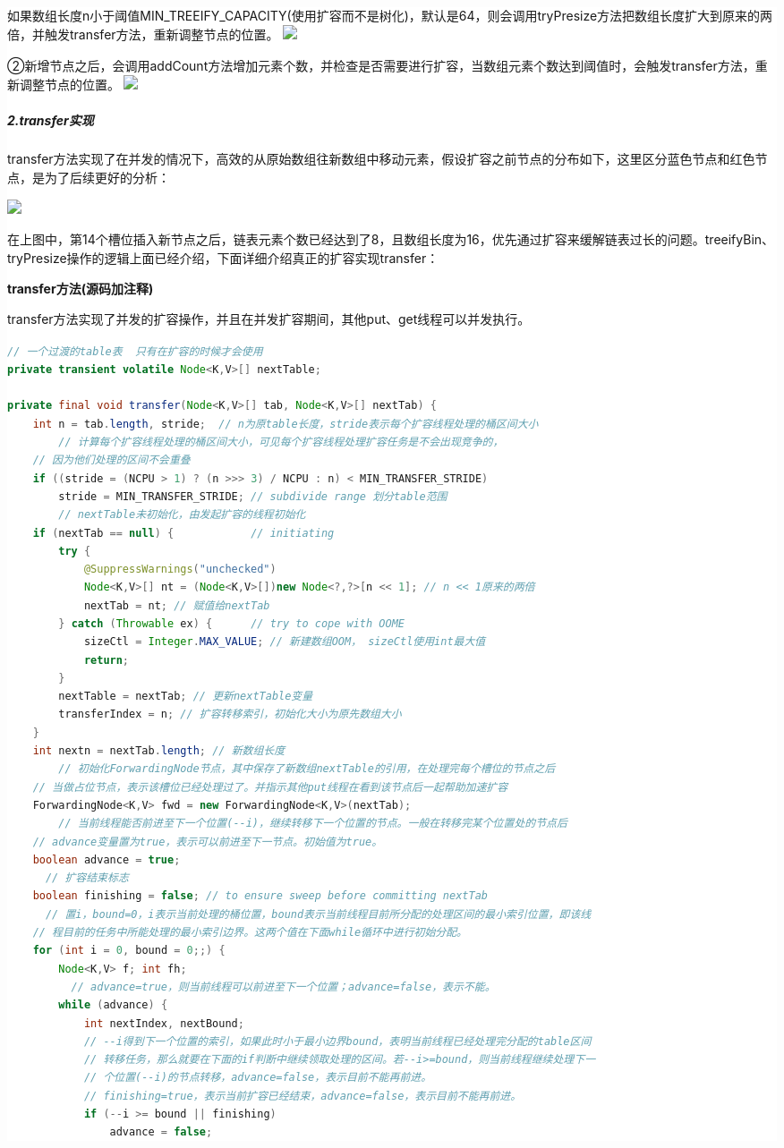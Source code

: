 如果数组长度n小于阈值MIN_TREEIFY_CAPACITY(使用扩容而不是树化)，默认是64，则会调用tryPresize方法把数组长度扩大到原来的两倍，并触发transfer方法，重新调整节点的位置。
							![](https://alvin-jay.oss-cn-hangzhou.aliyuncs.com/java%E6%BA%90%E7%A0%81/CHM-07.png?x-oss-process=style/markdown-pic)

②新增节点之后，会调用addCount方法增加元素个数，并检查是否需要进行扩容，当数组元素个数达到阈值时，会触发transfer方法，重新调整节点的位置。
							![](https://alvin-jay.oss-cn-hangzhou.aliyuncs.com/java%E6%BA%90%E7%A0%81/CHM-08.png?x-oss-process=style/markdown-pic)

##### 2.transfer实现

transfer方法实现了在并发的情况下，高效的从原始数组往新数组中移动元素，假设扩容之前节点的分布如下，这里区分蓝色节点和红色节点，是为了后续更好的分析：

![](https://alvin-jay.oss-cn-hangzhou.aliyuncs.com/java%E6%BA%90%E7%A0%81/CHM-09.png?x-oss-process=style/markdown-pic)

在上图中，第14个槽位插入新节点之后，链表元素个数已经达到了8，且数组长度为16，优先通过扩容来缓解链表过长的问题。treeifyBin、tryPresize操作的逻辑上面已经介绍，下面详细介绍真正的扩容实现transfer：

**transfer方法(源码加注释)**

transfer方法实现了并发的扩容操作，并且在并发扩容期间，其他put、get线程可以并发执行。

```java
// 一个过渡的table表  只有在扩容的时候才会使用
private transient volatile Node<K,V>[] nextTable;

private final void transfer(Node<K,V>[] tab, Node<K,V>[] nextTab) {
    int n = tab.length, stride;  // n为原table长度，stride表示每个扩容线程处理的桶区间大小
		// 计算每个扩容线程处理的桶区间大小，可见每个扩容线程处理扩容任务是不会出现竞争的，
  	// 因为他们处理的区间不会重叠
    if ((stride = (NCPU > 1) ? (n >>> 3) / NCPU : n) < MIN_TRANSFER_STRIDE)
        stride = MIN_TRANSFER_STRIDE; // subdivide range 划分table范围
		// nextTable未初始化，由发起扩容的线程初始化
    if (nextTab == null) {            // initiating
        try {
            @SuppressWarnings("unchecked")
            Node<K,V>[] nt = (Node<K,V>[])new Node<?,?>[n << 1]; // n << 1原来的两倍
            nextTab = nt; // 赋值给nextTab
        } catch (Throwable ex) {      // try to cope with OOME
            sizeCtl = Integer.MAX_VALUE; // 新建数组OOM， sizeCtl使用int最大值
            return;
        }
        nextTable = nextTab; // 更新nextTable变量
        transferIndex = n; // 扩容转移索引，初始化大小为原先数组大小
    }
    int nextn = nextTab.length; // 新数组长度
		// 初始化ForwardingNode节点，其中保存了新数组nextTable的引用，在处理完每个槽位的节点之后
  	// 当做占位节点，表示该槽位已经处理过了。并指示其他put线程在看到该节点后一起帮助加速扩容
    ForwardingNode<K,V> fwd = new ForwardingNode<K,V>(nextTab);
		// 当前线程能否前进至下一个位置(--i)，继续转移下一个位置的节点。一般在转移完某个位置处的节点后
  	// advance变量置为true，表示可以前进至下一节点。初始值为true。
    boolean advance = true;
	  // 扩容结束标志
    boolean finishing = false; // to ensure sweep before committing nextTab
	  // 置i，bound=0，i表示当前处理的桶位置，bound表示当前线程目前所分配的处理区间的最小索引位置，即该线
  	// 程目前的任务中所能处理的最小索引边界。这两个值在下面while循环中进行初始分配。
    for (int i = 0, bound = 0;;) {
        Node<K,V> f; int fh;
	      // advance=true，则当前线程可以前进至下一个位置；advance=false，表示不能。
        while (advance) { 
            int nextIndex, nextBound;
          	// --i得到下一个位置的索引，如果此时小于最小边界bound，表明当前线程已经处理完分配的table区间
          	// 转移任务，那么就要在下面的if判断中继续领取处理的区间。若--i>=bound，则当前线程继续处理下一
          	// 个位置(--i)的节点转移，advance=false，表示目前不能再前进。
          	// finishing=true，表示当前扩容已经结束，advance=false，表示目前不能再前进。
            if (--i >= bound || finishing) 
                advance = false;
```